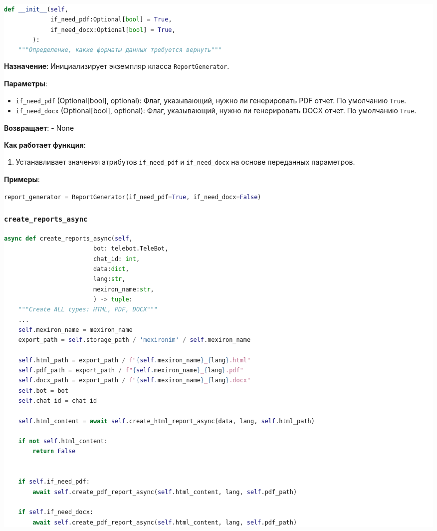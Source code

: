 ```python
def __init__(self, 
             if_need_pdf:Optional[bool] = True, 
             if_need_docx:Optional[bool] = True, 
        ):
    """Определение, какие форматы данных требуется вернуть"""
```

**Назначение**: Инициализирует экземпляр класса `ReportGenerator`.

**Параметры**:

- `if_need_pdf` (Optional[bool], optional): Флаг, указывающий, нужно ли генерировать PDF отчет. По умолчанию `True`.
- `if_need_docx` (Optional[bool], optional): Флаг, указывающий, нужно ли генерировать DOCX отчет. По умолчанию `True`.

**Возвращает**:
    - None

**Как работает функция**:
1. Устанавливает значения атрибутов `if_need_pdf` и `if_need_docx` на основе переданных параметров.

**Примеры**:

```python
report_generator = ReportGenerator(if_need_pdf=True, if_need_docx=False)
```

### `create_reports_async`

```python
async def create_reports_async(self,
                         bot: telebot.TeleBot,
                         chat_id: int,
                         data:dict,
                         lang:str,
                         mexiron_name:str,
                         ) -> tuple:
    """Create ALL types: HTML, PDF, DOCX"""
    ...
    self.mexiron_name = mexiron_name 
    export_path = self.storage_path / 'mexironim' / self.mexiron_name

    self.html_path = export_path / f"{self.mexiron_name}_{lang}.html"
    self.pdf_path = export_path / f"{self.mexiron_name}_{lang}.pdf"
    self.docx_path = export_path / f"{self.mexiron_name}_{lang}.docx"
    self.bot = bot
    self.chat_id = chat_id

    self.html_content = await self.create_html_report_async(data, lang, self.html_path)

    if not self.html_content:
        return False


    if self.if_need_pdf:
        await self.create_pdf_report_async(self.html_content, lang, self.pdf_path)

    if self.if_need_docx:
        await self.create_pdf_report_async(self.html_content, lang, self.pdf_path)
```
